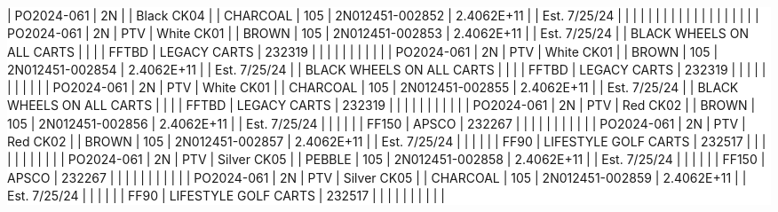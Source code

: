 | PO2024-061 | 2N    |         | Black CK04           |                    | CHARCOAL    | 105     | 2N012451-002852   | 2.4062E+11      |     | Est. 7/25/24                      |                     |                                                                                                                                       |                 |                                          |                     |                              |                                   |                      |                      |             |                              |                   |                |                  |                   |                     |         |
| PO2024-061 | 2N    | PTV     | White CK01           |                    | BROWN       | 105     | 2N012451-002853   | 2.4062E+11      |     | Est. 7/25/24                      |                     | BLACK WHEELS ON ALL CARTS                                                                                                             |                 |                                          |                     | FFTBD                        | LEGACY CARTS                      | 232319               |                      |             |                              |                   |                |                  |                   |                     |         |
| PO2024-061 | 2N    | PTV     | White CK01           |                    | BROWN       | 105     | 2N012451-002854   | 2.4062E+11      |     | Est. 7/25/24                      |                     | BLACK WHEELS ON ALL CARTS                                                                                                             |                 |                                          |                     | FFTBD                        | LEGACY CARTS                      | 232319               |                      |             |                              |                   |                |                  |                   |                     |         |
| PO2024-061 | 2N    | PTV     | White CK01           |                    | CHARCOAL    | 105     | 2N012451-002855   | 2.4062E+11      |     | Est. 7/25/24                      |                     | BLACK WHEELS ON ALL CARTS                                                                                                             |                 |                                          |                     | FFTBD                        | LEGACY CARTS                      | 232319               |                      |             |                              |                   |                |                  |                   |                     |         |
| PO2024-061 | 2N    | PTV     | Red CK02             |                    | BROWN       | 105     | 2N012451-002856   | 2.4062E+11      |     | Est. 7/25/24                      |                     |                                                                                                                                       |                 |                                          |                     | FF150                        | APSCO                             | 232267               |                      |             |                              |                   |                |                  |                   |                     |         |
| PO2024-061 | 2N    | PTV     | Red CK02             |                    | BROWN       | 105     | 2N012451-002857   | 2.4062E+11      |     | Est. 7/25/24                      |                     |                                                                                                                                       |                 |                                          |                     | FF90                         | LIFESTYLE GOLF CARTS              | 232517               |                      |             |                              |                   |                |                  |                   |                     |         |
| PO2024-061 | 2N    | PTV     | Silver CK05          |                    | PEBBLE      | 105     | 2N012451-002858   | 2.4062E+11      |     | Est. 7/25/24                      |                     |                                                                                                                                       |                 |                                          |                     | FF150                        | APSCO                             | 232267               |                      |             |                              |                   |                |                  |                   |                     |         |
| PO2024-061 | 2N    | PTV     | Silver CK05          |                    | CHARCOAL    | 105     | 2N012451-002859   | 2.4062E+11      |     | Est. 7/25/24                      |                     |                                                                                                                                       |                 |                                          |                     | FF90                         | LIFESTYLE GOLF CARTS              | 232517               |                      |             |                              |                   |                |                  |                   |                     |         |